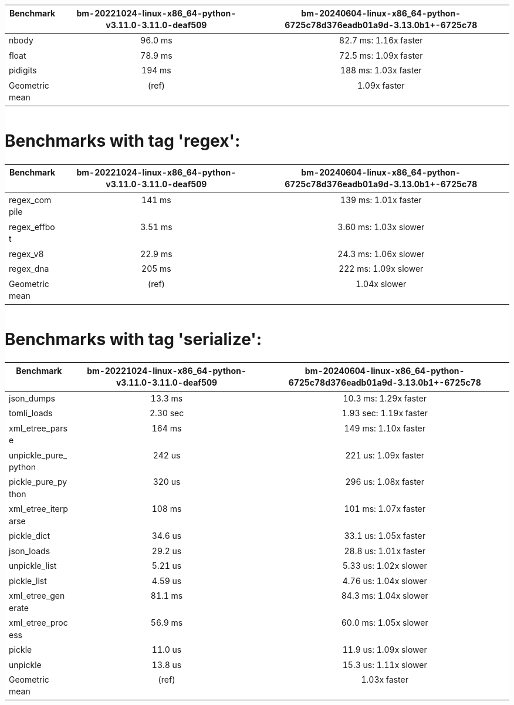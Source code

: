 | Benchmark      | bm-20221024-linux-x86_64-python-v3.11.0-3.11.0-deaf509 | bm-20240604-linux-x86_64-python-6725c78d376eadb01a9d-3.13.0b1+-6725c78 |
|----------------|:------------------------------------------------------:|:----------------------------------------------------------------------:|
| nbody          | 96.0 ms                                                | 82.7 ms: 1.16x faster                                                  |
| float          | 78.9 ms                                                | 72.5 ms: 1.09x faster                                                  |
| pidigits       | 194 ms                                                 | 188 ms: 1.03x faster                                                   |
| Geometric mean | (ref)                                                  | 1.09x faster                                                           |

Benchmarks with tag 'regex':
============================

| Benchmark      | bm-20221024-linux-x86_64-python-v3.11.0-3.11.0-deaf509 | bm-20240604-linux-x86_64-python-6725c78d376eadb01a9d-3.13.0b1+-6725c78 |
|----------------|:------------------------------------------------------:|:----------------------------------------------------------------------:|
| regex_compile  | 141 ms                                                 | 139 ms: 1.01x faster                                                   |
| regex_effbot   | 3.51 ms                                                | 3.60 ms: 1.03x slower                                                  |
| regex_v8       | 22.9 ms                                                | 24.3 ms: 1.06x slower                                                  |
| regex_dna      | 205 ms                                                 | 222 ms: 1.09x slower                                                   |
| Geometric mean | (ref)                                                  | 1.04x slower                                                           |

Benchmarks with tag 'serialize':
================================

| Benchmark            | bm-20221024-linux-x86_64-python-v3.11.0-3.11.0-deaf509 | bm-20240604-linux-x86_64-python-6725c78d376eadb01a9d-3.13.0b1+-6725c78 |
|----------------------|:------------------------------------------------------:|:----------------------------------------------------------------------:|
| json_dumps           | 13.3 ms                                                | 10.3 ms: 1.29x faster                                                  |
| tomli_loads          | 2.30 sec                                               | 1.93 sec: 1.19x faster                                                 |
| xml_etree_parse      | 164 ms                                                 | 149 ms: 1.10x faster                                                   |
| unpickle_pure_python | 242 us                                                 | 221 us: 1.09x faster                                                   |
| pickle_pure_python   | 320 us                                                 | 296 us: 1.08x faster                                                   |
| xml_etree_iterparse  | 108 ms                                                 | 101 ms: 1.07x faster                                                   |
| pickle_dict          | 34.6 us                                                | 33.1 us: 1.05x faster                                                  |
| json_loads           | 29.2 us                                                | 28.8 us: 1.01x faster                                                  |
| unpickle_list        | 5.21 us                                                | 5.33 us: 1.02x slower                                                  |
| pickle_list          | 4.59 us                                                | 4.76 us: 1.04x slower                                                  |
| xml_etree_generate   | 81.1 ms                                                | 84.3 ms: 1.04x slower                                                  |
| xml_etree_process    | 56.9 ms                                                | 60.0 ms: 1.05x slower                                                  |
| pickle               | 11.0 us                                                | 11.9 us: 1.09x slower                                                  |
| unpickle             | 13.8 us                                                | 15.3 us: 1.11x slower                                                  |
| Geometric mean       | (ref)                                                  | 1.03x faster                                                           |
